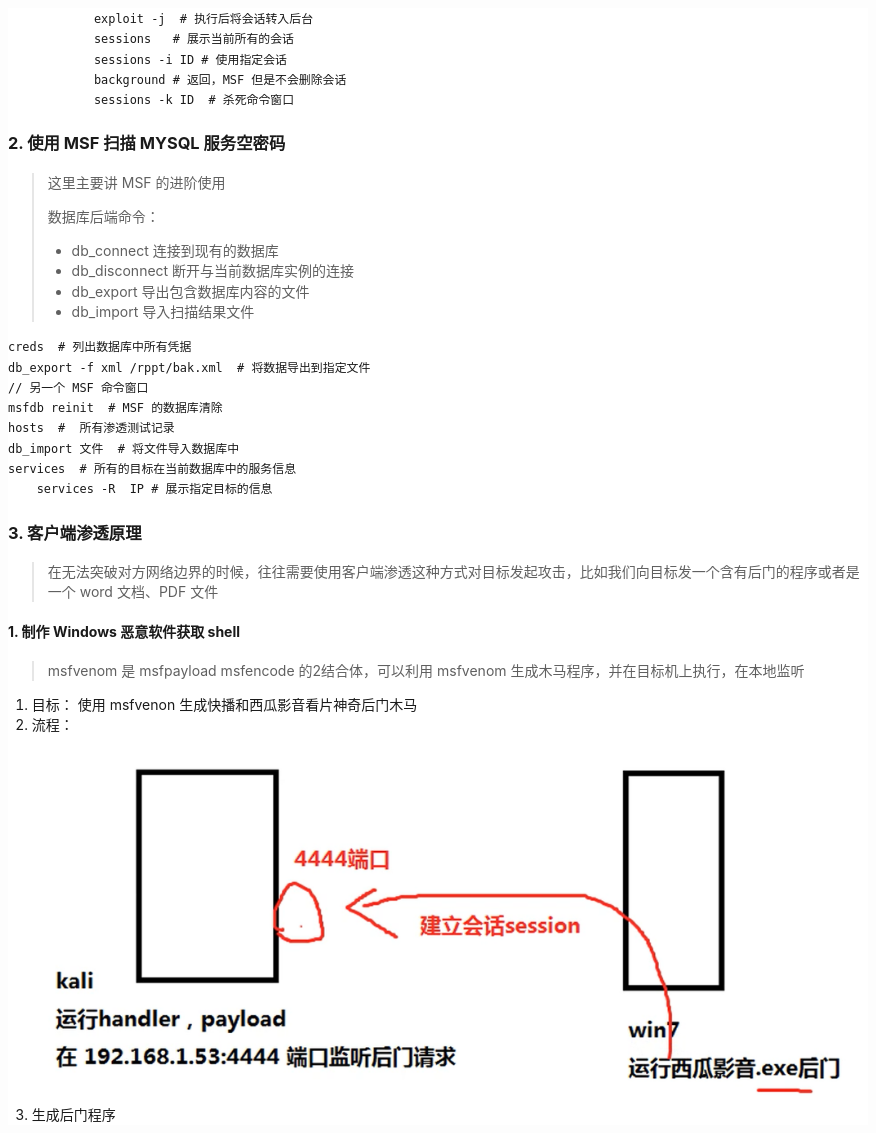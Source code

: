```shell
			exploit -j  # 执行后将会话转入后台
			sessions   # 展示当前所有的会话
			sessions -i ID # 使用指定会话
			background # 返回，MSF 但是不会删除会话
			sessions -k ID  # 杀死命令窗口
```

### 2. 使用 MSF 扫描 MYSQL 服务空密码

> 这里主要讲 MSF 的进阶使用
>
> 数据库后端命令：
>
> * db\_connect 连接到现有的数据库
> * db\_disconnect 断开与当前数据库实例的连接
> * db\_export 导出包含数据库内容的文件
> * db\_import 导入扫描结果文件

```shell
creds  # 列出数据库中所有凭据
db_export -f xml /rppt/bak.xml  # 将数据导出到指定文件
// 另一个 MSF 命令窗口
msfdb reinit  # MSF 的数据库清除
hosts  #  所有渗透测试记录
db_import 文件  # 将文件导入数据库中
services  # 所有的目标在当前数据库中的服务信息
	services -R  IP # 展示指定目标的信息
```

### 3. 客户端渗透原理

> 在无法突破对方网络边界的时候，往往需要使用客户端渗透这种方式对目标发起攻击，比如我们向目标发一个含有后门的程序或者是一个 word 文档、PDF 文件

#### 1. 制作 Windows 恶意软件获取 shell

> msfvenom 是 msfpayload msfencode 的2结合体，可以利用 msfvenom 生成木马程序，并在目标机上执行，在本地监听

1. 目标： 使用 msfvenon 生成快播和西瓜影音看片神奇后门木马
2. 流程：\
   ![](../.gitbook/assets/20220808102329.png)
3.  生成后门程序
